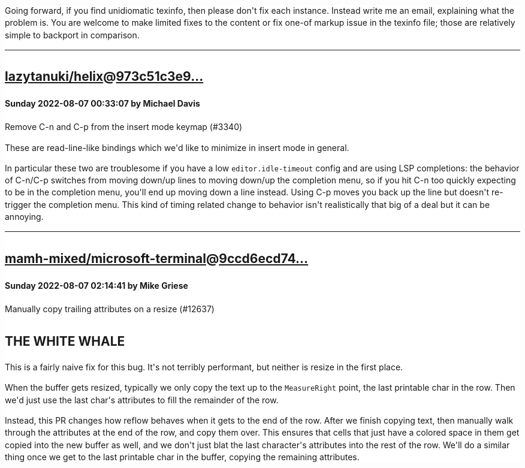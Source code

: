 Going forward, if you find unidiomatic texinfo, then please don't fix
each instance.  Instead write me an email, explaining what the problem
is.  You are welcome to make limited fixes to the content or fix
one-of markup issue in the texinfo file; those are relatively simple
to backport in comparison.

---
## [lazytanuki/helix](https://github.com/lazytanuki/helix)@[973c51c3e9...](https://github.com/lazytanuki/helix/commit/973c51c3e970aa975f2bd1869d50ce2ae6c6de34)
#### Sunday 2022-08-07 00:33:07 by Michael Davis

Remove C-n and C-p from the insert mode keymap (#3340)

These are read-line-like bindings which we'd like to minimize in
insert mode in general.

In particular these two are troublesome if you have a low
`editor.idle-timeout` config and are using LSP completions: the
behavior of C-n/C-p switches from moving down/up lines to moving
down/up the completion menu, so if you hit C-n too quickly
expecting to be in the completion menu, you'll end up moving down
a line instead. Using C-p moves you back up the line but doesn't
re-trigger the completion menu. This kind of timing related change
to behavior isn't realistically that big of a deal but it can be
annoying.

---
## [mamh-mixed/microsoft-terminal](https://github.com/mamh-mixed/microsoft-terminal)@[9ccd6ecd74...](https://github.com/mamh-mixed/microsoft-terminal/commit/9ccd6ecd744890b856f3d8a39ff0616c0e34d4fb)
#### Sunday 2022-08-07 02:14:41 by Mike Griese

Manually copy trailing attributes on a resize (#12637)

## THE WHITE WHALE

This is a fairly naive fix for this bug. It's not terribly performant,
but neither is resize in the first place.

When the buffer gets resized, typically we only copy the text up to the
`MeasureRight` point, the last printable char in the row. Then we'd just
use the last char's attributes to fill the remainder of the row.

Instead, this PR changes how reflow behaves when it gets to the end of
the row. After we finish copying text, then manually walk through the
attributes at the end of the row, and copy them over. This ensures that
cells that just have a colored space in them get copied into the new
buffer as well, and we don't just blat the last character's attributes
into the rest of the row. We'll do a similar thing once we get to the
last printable char in the buffer, copying the remaining attributes.
